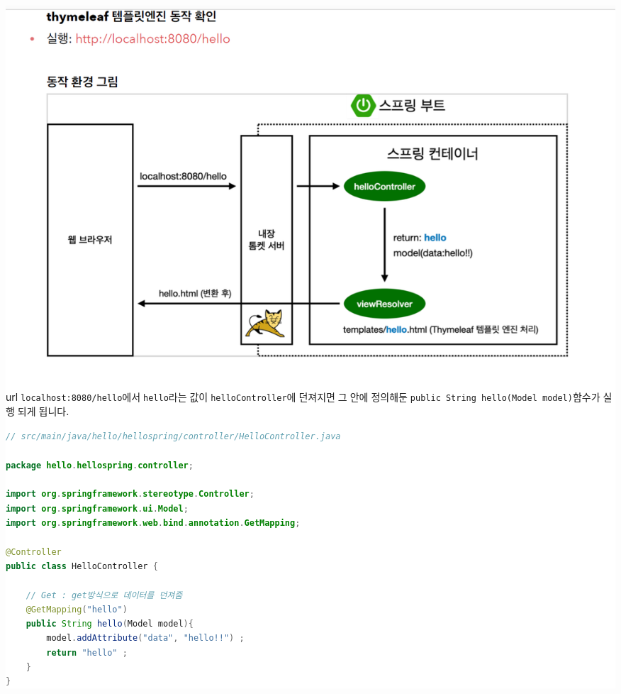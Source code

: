 ![image-20210104145201658](README.assets/image-20210104145201658.png)

url `localhost:8080/hello`에서 `hello`라는 값이 `helloController`에 던져지면 그 안에 정의해둔 `public String hello(Model model)`함수가 실행 되게 됩니다. 

```java
// src/main/java/hello/hellospring/controller/HelloController.java

package hello.hellospring.controller;

import org.springframework.stereotype.Controller;
import org.springframework.ui.Model;
import org.springframework.web.bind.annotation.GetMapping;

@Controller
public class HelloController {
	
    // Get : get방식으로 데이터를 던져줌 
    @GetMapping("hello") 
    public String hello(Model model){
        model.addAttribute("data", "hello!!") ;
        return "hello" ;
    }
}
```
